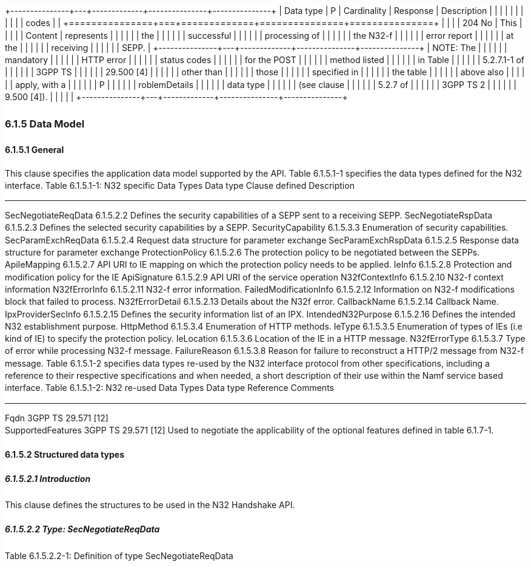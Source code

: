 +---------------+---+-------------+---------------+---------------+ | Data type | P | Cardinality | Response | Description | | | | | | | | | | | codes | | +===============+===+=============+===============+===============+ | | | | 204 No | This | | | | | Content | represents | | | | | | the | | | | | | successful | | | | | | processing of | | | | | | the N32-f | | | | | | error report | | | | | | at the | | | | | | receiving | | | | | | SEPP. | +---------------+---+-------------+---------------+---------------+ | NOTE: The | | | | | | mandatory | | | | | | HTTP error | | | | | | status codes | | | | | | for the POST | | | | | | method listed | | | | | | in Table | | | | | | 5.2.7.1-1 of | | | | | | 3GPP TS | | | | | | 29.500 [4] | | | | | | other than | | | | | | those | | | | | | specified in | | | | | | the table | | | | | | above also | | | | | | apply, with a | | | | | | P | | | | | | roblemDetails | | | | | | data type | | | | | | (see clause | | | | | | 5.2.7 of | | | | | | 3GPP TS 2 | | | | | | 9.500 [4]). | | | | | +---------------+---+-------------+---------------+---------------+
### 6.1.5 Data Model
#### 6.1.5.1 General
This clause specifies the application data model supported by the API.
Table 6.1.5.1-1 specifies the data types defined for the N32 interface.
Table 6.1.5.1-1: N32 specific Data Types
Data type Clause defined Description
* * *
SecNegotiateReqData 6.1.5.2.2 Defines the security capabilities of a SEPP sent
to a receiving SEPP. SecNegotiateRspData 6.1.5.2.3 Defines the selected
security capabilities by a SEPP. SecurityCapability 6.1.5.3.3 Enumeration of
security capabilities. SecParamExchReqData 6.1.5.2.4 Request data structure
for parameter exchange SecParamExchRspData 6.1.5.2.5 Response data structure
for parameter exchange ProtectionPolicy 6.1.5.2.6 The protection policy to be
negotiated between the SEPPs. ApiIeMapping 6.1.5.2.7 API URI to IE mapping on
which the protection policy needs to be applied. IeInfo 6.1.5.2.8 Protection
and modification policy for the IE ApiSignature 6.1.5.2.9 API URI of the
service operation N32fContextInfo 6.1.5.2.10 N32-f context information
N32fErrorInfo 6.1.5.2.11 N32-f error information. FailedModificationInfo
6.1.5.2.12 Information on N32-f modifications block that failed to process.
N32fErrorDetail 6.1.5.2.13 Details about the N32f error. CallbackName
6.1.5.2.14 Callback Name. IpxProviderSecInfo 6.1.5.2.15 Defines the security
information list of an IPX. IntendedN32Purpose 6.1.5.2.16 Defines the intended
N32 establishment purpose. HttpMethod 6.1.5.3.4 Enumeration of HTTP methods.
IeType 6.1.5.3.5 Enumeration of types of IEs (i.e kind of IE) to specify the
protection policy. IeLocation 6.1.5.3.6 Location of the IE in a HTTP message.
N32fErrorType 6.1.5.3.7 Type of error while processing N32-f message.
FailureReason 6.1.5.3.8 Reason for failure to reconstruct a HTTP/2 message
from N32-f message.
Table 6.1.5.1-2 specifies data types re-used by the N32 interface protocol
from other specifications, including a reference to their respective
specifications and when needed, a short description of their use within the
Namf service based interface.
Table 6.1.5.1-2: N32 re-used Data Types
Data type Reference Comments
* * *
Fqdn 3GPP TS 29.571 [12]  
SupportedFeatures 3GPP TS 29.571 [12] Used to negotiate the applicability of
the optional features defined in table 6.1.7-1.
#### 6.1.5.2 Structured data types
##### 6.1.5.2.1 Introduction
This clause defines the structures to be used in the N32 Handshake API.
##### 6.1.5.2.2 Type: SecNegotiateReqData
Table 6.1.5.2.2-1: Definition of type SecNegotiateReqData